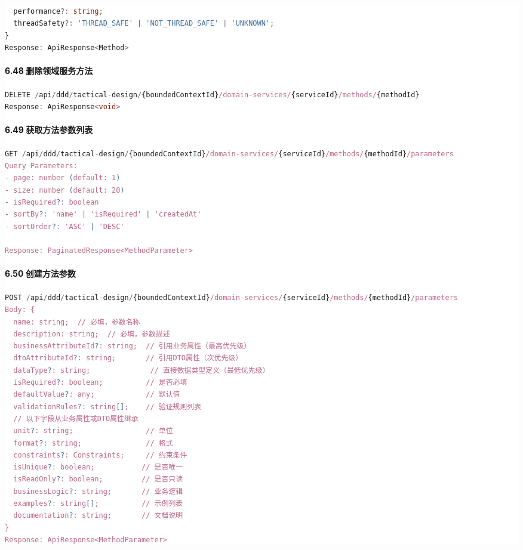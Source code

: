 ```typescript
  performance?: string;
  threadSafety?: 'THREAD_SAFE' | 'NOT_THREAD_SAFE' | 'UNKNOWN';
}
Response: ApiResponse<Method>
```

#### 6.48 删除领域服务方法
```typescript
DELETE /api/ddd/tactical-design/{boundedContextId}/domain-services/{serviceId}/methods/{methodId}
Response: ApiResponse<void>
```

#### 6.49 获取方法参数列表
```typescript
GET /api/ddd/tactical-design/{boundedContextId}/domain-services/{serviceId}/methods/{methodId}/parameters
Query Parameters:
- page: number (default: 1)
- size: number (default: 20)
- isRequired?: boolean
- sortBy?: 'name' | 'isRequired' | 'createdAt'
- sortOrder?: 'ASC' | 'DESC'

Response: PaginatedResponse<MethodParameter>
```

#### 6.50 创建方法参数
```typescript
POST /api/ddd/tactical-design/{boundedContextId}/domain-services/{serviceId}/methods/{methodId}/parameters
Body: {
  name: string;  // 必填，参数名称
  description: string;  // 必填，参数描述
  businessAttributeId?: string;  // 引用业务属性（最高优先级）
  dtoAttributeId?: string;       // 引用DTO属性（次优先级）
  dataType?: string;              // 直接数据类型定义（最低优先级）
  isRequired?: boolean;          // 是否必填
  defaultValue?: any;            // 默认值
  validationRules?: string[];    // 验证规则列表
  // 以下字段从业务属性或DTO属性继承
  unit?: string;                 // 单位
  format?: string;               // 格式
  constraints?: Constraints;     // 约束条件
  isUnique?: boolean;           // 是否唯一
  isReadOnly?: boolean;         // 是否只读
  businessLogic?: string;       // 业务逻辑
  examples?: string[];          // 示例列表
  documentation?: string;       // 文档说明
}
Response: ApiResponse<MethodParameter>
```
